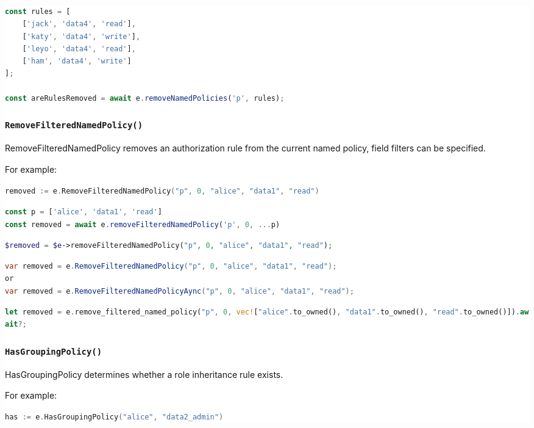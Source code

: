 
```typescript
const rules = [
    ['jack', 'data4', 'read'],
    ['katy', 'data4', 'write'],
    ['leyo', 'data4', 'read'],
    ['ham', 'data4', 'write']
];

const areRulesRemoved = await e.removeNamedPolicies('p', rules);
```



### `RemoveFilteredNamedPolicy()`

RemoveFilteredNamedPolicy removes an authorization rule from the current named policy, field filters can be specified.

For example:




```go
removed := e.RemoveFilteredNamedPolicy("p", 0, "alice", "data1", "read")
```


```typescript
const p = ['alice', 'data1', 'read']
const removed = await e.removeFilteredNamedPolicy('p', 0, ...p)
```


```php
$removed = $e->removeFilteredNamedPolicy("p", 0, "alice", "data1", "read");
```


```csharp
var removed = e.RemoveFilteredNamedPolicy("p", 0, "alice", "data1", "read");
or
var removed = e.RemoveFilteredNamedPolicyAync("p", 0, "alice", "data1", "read");
```


```rust
let removed = e.remove_filtered_named_policy("p", 0, vec!["alice".to_owned(), "data1".to_owned(), "read".to_owned()]).await?;
```



### `HasGroupingPolicy()`

HasGroupingPolicy determines whether a role inheritance rule exists.

For example:




```go
has := e.HasGroupingPolicy("alice", "data2_admin")
```
